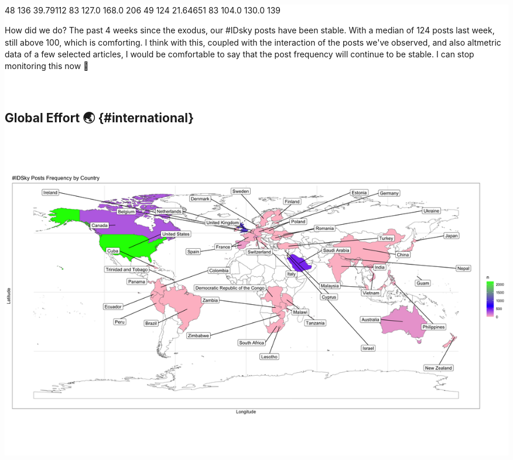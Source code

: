    <td style="text-align:right;"> 48 </td>
   <td style="text-align:right;"> 136 </td>
   <td style="text-align:right;"> 39.79112 </td>
   <td style="text-align:right;"> 83 </td>
   <td style="text-align:right;"> 127.0 </td>
   <td style="text-align:right;"> 168.0 </td>
   <td style="text-align:right;"> 206 </td>
  </tr>
  <tr>
   <td style="text-align:right;"> 49 </td>
   <td style="text-align:right;"> 124 </td>
   <td style="text-align:right;"> 21.64651 </td>
   <td style="text-align:right;"> 83 </td>
   <td style="text-align:right;"> 104.0 </td>
   <td style="text-align:right;"> 130.0 </td>
   <td style="text-align:right;"> 139 </td>
  </tr>
</tbody>
</table>

How did we do? The past 4 weeks since the exodus, our #IDsky posts have been stable. With a median of 124 posts last week, still above 100, which is comforting. I think with this, coupled with the interaction of the posts we've observed, and also altmetric data of a few selected articles, I would be comfortable to say that the post frequency will continue to be stable. I can stop monitoring this now 🙌

<br>

## Global Effort 🌏 {#international}
<p align="center">
  <img src="idskyplot.png" alt="image" width="100%" height="auto">
</p>

